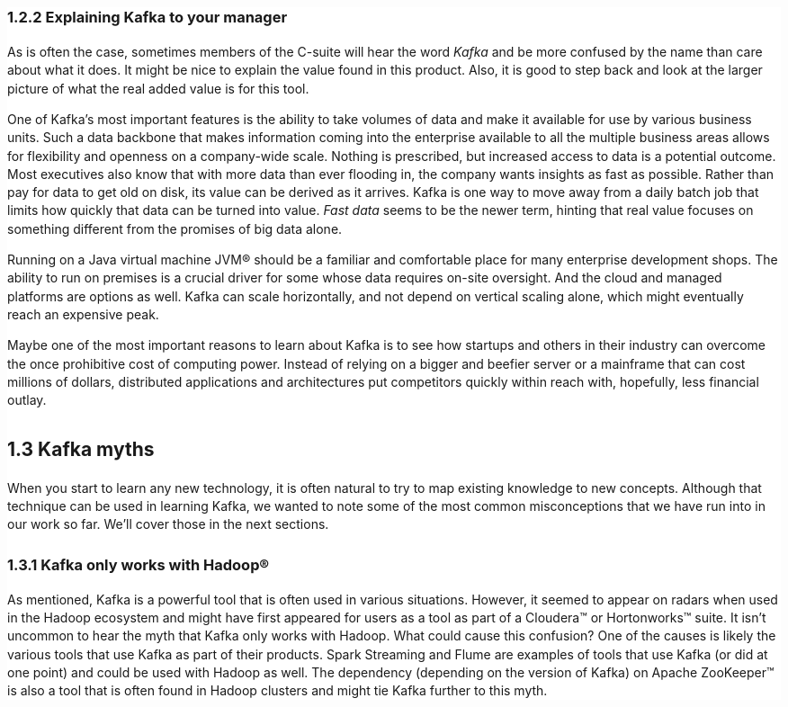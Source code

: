 ### [](https://livebook.manning.com/book/kafka-in-action/chapter-1/)1.2.2 Explaining Kafka to your manager

[](https://livebook.manning.com/book/kafka-in-action/chapter-1/)As is often the case, sometimes members of the C-suite will hear the word *Kafka* and be more confused by the name than care about what it does. It might be nice to explain the value found in this product. Also, it is good to step back and look at the larger picture of what the real added value is for this tool.

[](https://livebook.manning.com/book/kafka-in-action/chapter-1/)One of Kafka’s most important features is the ability to take volumes of data and make it available for use by various business units. Such a data backbone that makes information coming into the enterprise available to all the multiple business areas allows for flexibility and openness on a company-wide scale. Nothing is prescribed, but increased access to data is a potential outcome. Most executives also know that with more data than ever flooding in, the company wants insights as fast as possible. Rather than pay for data to get old on disk, its value can be derived as it arrives. Kafka is one way to move away from a daily batch job that limits how quickly that data can be turned into value. *Fast data* seems [](https://livebook.manning.com/book/kafka-in-action/chapter-1/)[](https://livebook.manning.com/book/kafka-in-action/chapter-1/)to be the newer term, hinting that real value focuses on something different from the promises of big data alone.

[](https://livebook.manning.com/book/kafka-in-action/chapter-1/)Running on a Java virtual machine JVM® should be a familiar and comfortable place for many enterprise development shops. The ability to run on premises is a crucial driver for some whose data requires on-site oversight. And the cloud and managed platforms are options as well. Kafka can scale horizontally, and not depend on vertical scaling alone, which might eventually reach an expensive peak.

[](https://livebook.manning.com/book/kafka-in-action/chapter-1/)Maybe one of the most important reasons to learn about Kafka is to see how startups and others in their industry can overcome the once prohibitive cost of computing power. Instead of relying on a bigger and beefier server or a mainframe that can cost millions of dollars, distributed applications and architectures put competitors quickly within reach with, hopefully, less financial outlay.

## [](https://livebook.manning.com/book/kafka-in-action/chapter-1/)1.3 Kafka myths

[](https://livebook.manning.com/book/kafka-in-action/chapter-1/)[](https://livebook.manning.com/book/kafka-in-action/chapter-1/)[](https://livebook.manning.com/book/kafka-in-action/chapter-1/)When you start to learn any new technology, it is often natural to try to map existing knowledge to new concepts. Although that technique can be used in learning Kafka, we wanted to note some of the most common misconceptions that we have run into in our work so far. We’ll cover those in the next sections.

### [](https://livebook.manning.com/book/kafka-in-action/chapter-1/)1.3.1 Kafka only works with Hadoop®

[](https://livebook.manning.com/book/kafka-in-action/chapter-1/)[](https://livebook.manning.com/book/kafka-in-action/chapter-1/)As mentioned, Kafka is a powerful tool that is often used in various situations. However, it seemed to appear on radars when used in the Hadoop ecosystem and might have first appeared for users as a tool as part of a Cloudera™ or Hortonworks™ suite. It isn’t uncommon to hear the myth that Kafka only works with Hadoop. What could cause this confusion? One of the causes is likely the various tools that use Kafka as part of their products. Spark Streaming and Flume are examples of tools that use Kafka (or did at one point) and could be used with Hadoop as well. The dependency (depending on the version of Kafka) on Apache ZooKeeper™ is also a tool that is often found in Hadoop clusters and might tie Kafka further to this myth.
